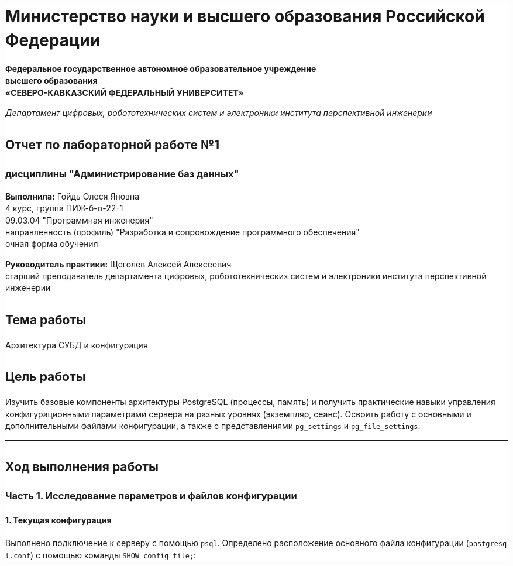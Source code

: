 # Министерство науки и высшего образования Российской Федерации

**Федеральное государственное автономное образовательное учреждение  
высшего образования  
«СЕВЕРО-КАВКАЗСКИЙ ФЕДЕРАЛЬНЫЙ УНИВЕРСИТЕТ»**

_Департамент цифровых, робототехнических систем и электроники института перспективной инженерии_

## Отчет по лабораторной работе №1

### дисциплины "Администрирование баз данных"

**Выполнила:** Гойдь Олеся Яновна  
4 курс, группа ПИЖ-б-о-22-1  
09.03.04 "Программная инженерия"  
направленность (профиль) "Разработка и сопровождение программного обеспечения"  
очная форма обучения

**Руководитель практики:** Щеголев Алексей Алексеевич  
старший преподаватель департамента цифровых, робототехнических систем и электроники института перспективной инженерии

## Тема работы

Архитектура СУБД и конфигурация

## Цель работы

Изучить базовые компоненты архитектуры PostgreSQL (процессы, память) и получить практические навыки управления конфигурационными параметрами сервера на разных уровнях (экземпляр, сеанс). Освоить работу с основными и дополнительными файлами конфигурации, а также с представлениями `pg_settings` и `pg_file_settings`.

---

## Ход выполнения работы

### Часть 1. Исследование параметров и файлов конфигурации

#### 1. Текущая конфигурация

Выполнено подключение к серверу с помощью `psql`. Определено расположение основного файла конфигурации (`postgresql.conf`) с помощью команды `SHOW config_file;`:
